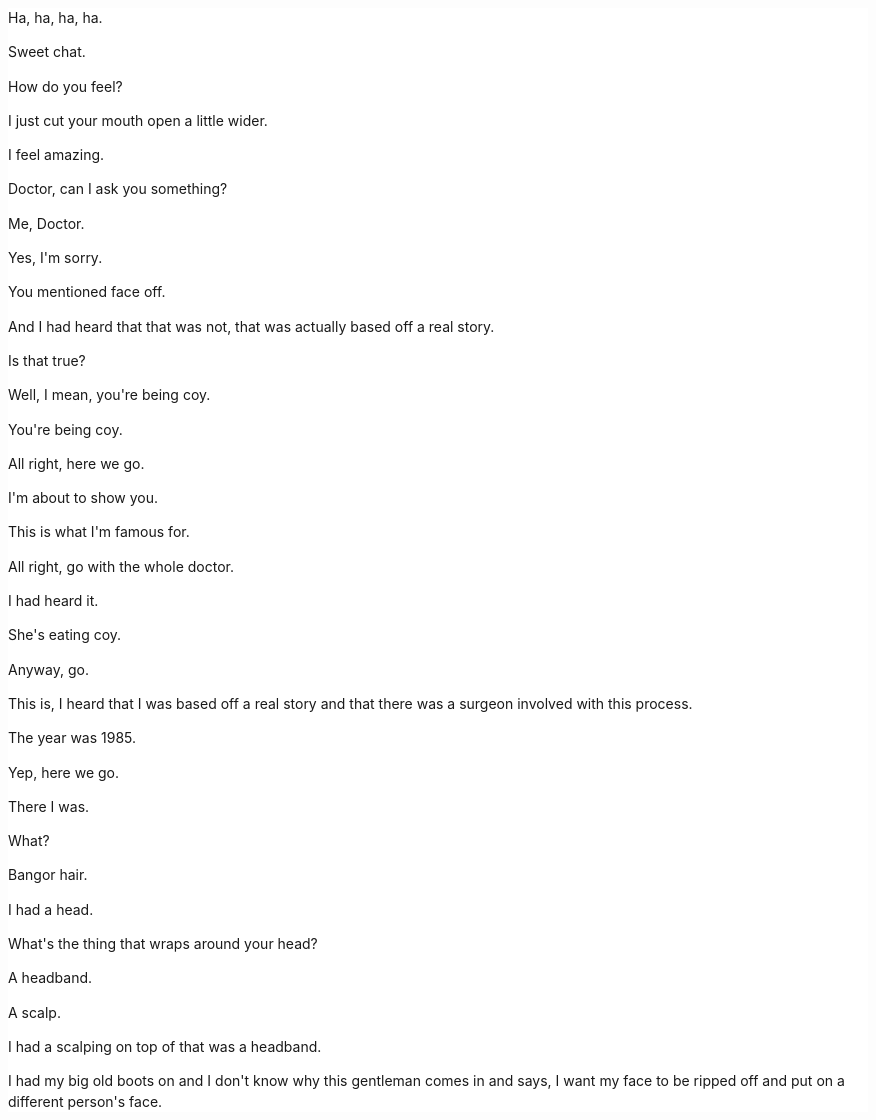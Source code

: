Ha, ha, ha, ha.

Sweet chat.

How do you feel?

I just cut your mouth open a little wider.

I feel amazing.

Doctor, can I ask you something?

Me, Doctor.

Yes, I'm sorry.

You mentioned face off.

And I had heard that that was not, that was actually based off a real story.

Is that true?

Well, I mean, you're being coy.

You're being coy.

All right, here we go.

I'm about to show you.

This is what I'm famous for.

All right, go with the whole doctor.

I had heard it.

She's eating coy.

Anyway, go.

This is, I heard that I was based off a real story and that there was a surgeon involved with this process.

The year was 1985.

Yep, here we go.

There I was.

What?

Bangor hair.

I had a head.

What's the thing that wraps around your head?

A headband.

A scalp.

I had a scalping on top of that was a headband.

I had my big old boots on and I don't know why this gentleman comes in and says, I want my face to be ripped off and put on a different person's face.
